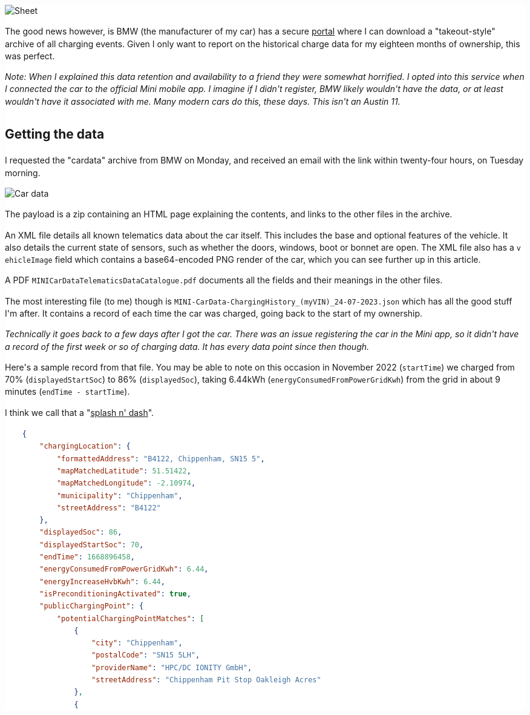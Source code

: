 ![Sheet](/images/2023-08-22/sheet.png)

The good news however, is BMW (the manufacturer of my car) has a secure [portal](https://www.mini.co.uk/) where I can download a "takeout-style" archive of all charging events. Given I only want to report on the historical charge data for my eighteen months of ownership, this was perfect.

*Note: When I explained this data retention and availability to a friend they were somewhat horrified. I opted into this service when I connected the car to the official Mini mobile app. I imagine if I didn't register, BMW likely wouldn't have the data, or at least wouldn't have it associated with me. Many modern cars do this, these days. This isn't an Austin 11.*

## Getting the data

I requested the "cardata" archive from BMW on Monday, and received an email with the link within twenty-four hours, on Tuesday morning.

![Car data](/images/2023-08-22/cardata.png)

The payload is a zip containing an HTML page explaining the contents, and links to the other files in the archive. 

An XML file details all known telematics data about the car itself. This includes the base and optional features of the vehicle. It also details the current state of sensors, such as whether the doors, windows, boot or bonnet are open. The XML file also has a `vehicleImage` field which contains a base64-encoded PNG render of the car, which you can see further up in this article.

A PDF `MINICarDataTelematicsDataCatalogue.pdf` documents all the fields and their meanings in the other files. 

The most interesting file (to me) though is  `MINI-CarData-ChargingHistory_(myVIN)_24-07-2023.json` which has all the good stuff I'm after. It contains a record of each time the car was charged, going back to the start of my ownership.

*Technically it goes back to a few days after I got the car. There was an issue registering the car in the Mini app, so it didn't have a record of the first week or so of charging data. It has every data point since then though.*

Here's a sample record from that file. You may be able to note on this occasion in November 2022 (`startTime`) we charged from 70% (`displayedStartSoc`) to 86% (`displayedSoc`), taking 6.44kWh (`energyConsumedFromPowerGridKwh`) from the grid in about 9 minutes (`endTime - startTime`). 

I think we call that a "[splash n' dash](https://en.wiktionary.org/wiki/splash-and-dash)".

```json
    {
        "chargingLocation": {
            "formattedAddress": "B4122, Chippenham, SN15 5",
            "mapMatchedLatitude": 51.51422,
            "mapMatchedLongitude": -2.10974,
            "municipality": "Chippenham",
            "streetAddress": "B4122"
        },
        "displayedSoc": 86,
        "displayedStartSoc": 70,
        "endTime": 1668896458,
        "energyConsumedFromPowerGridKwh": 6.44,
        "energyIncreaseHvbKwh": 6.44,
        "isPreconditioningActivated": true,
        "publicChargingPoint": {
            "potentialChargingPointMatches": [
                {
                    "city": "Chippenham",
                    "postalCode": "SN15 5LH",
                    "providerName": "HPC/DC IONITY GmbH",
                    "streetAddress": "Chippenham Pit Stop Oakleigh Acres"
                },
                {
```